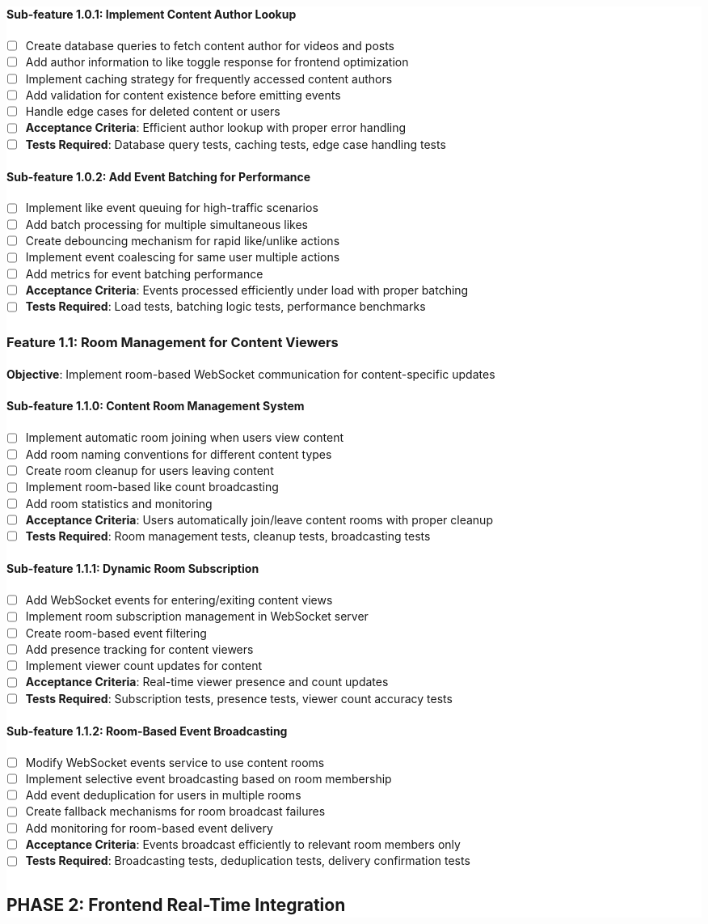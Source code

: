 #### Sub-feature 1.0.1: Implement Content Author Lookup
- [ ] Create database queries to fetch content author for videos and posts
- [ ] Add author information to like toggle response for frontend optimization
- [ ] Implement caching strategy for frequently accessed content authors
- [ ] Add validation for content existence before emitting events
- [ ] Handle edge cases for deleted content or users
- [ ] **Acceptance Criteria**: Efficient author lookup with proper error handling
- [ ] **Tests Required**: Database query tests, caching tests, edge case handling tests

#### Sub-feature 1.0.2: Add Event Batching for Performance
- [ ] Implement like event queuing for high-traffic scenarios
- [ ] Add batch processing for multiple simultaneous likes
- [ ] Create debouncing mechanism for rapid like/unlike actions
- [ ] Implement event coalescing for same user multiple actions
- [ ] Add metrics for event batching performance
- [ ] **Acceptance Criteria**: Events processed efficiently under load with proper batching
- [ ] **Tests Required**: Load tests, batching logic tests, performance benchmarks

### Feature 1.1: Room Management for Content Viewers
**Objective**: Implement room-based WebSocket communication for content-specific updates

#### Sub-feature 1.1.0: Content Room Management System
- [ ] Implement automatic room joining when users view content
- [ ] Add room naming conventions for different content types
- [ ] Create room cleanup for users leaving content
- [ ] Implement room-based like count broadcasting
- [ ] Add room statistics and monitoring
- [ ] **Acceptance Criteria**: Users automatically join/leave content rooms with proper cleanup
- [ ] **Tests Required**: Room management tests, cleanup tests, broadcasting tests

#### Sub-feature 1.1.1: Dynamic Room Subscription
- [ ] Add WebSocket events for entering/exiting content views
- [ ] Implement room subscription management in WebSocket server
- [ ] Create room-based event filtering
- [ ] Add presence tracking for content viewers
- [ ] Implement viewer count updates for content
- [ ] **Acceptance Criteria**: Real-time viewer presence and count updates
- [ ] **Tests Required**: Subscription tests, presence tests, viewer count accuracy tests

#### Sub-feature 1.1.2: Room-Based Event Broadcasting
- [ ] Modify WebSocket events service to use content rooms
- [ ] Implement selective event broadcasting based on room membership
- [ ] Add event deduplication for users in multiple rooms
- [ ] Create fallback mechanisms for room broadcast failures
- [ ] Add monitoring for room-based event delivery
- [ ] **Acceptance Criteria**: Events broadcast efficiently to relevant room members only
- [ ] **Tests Required**: Broadcasting tests, deduplication tests, delivery confirmation tests

## PHASE 2: Frontend Real-Time Integration
